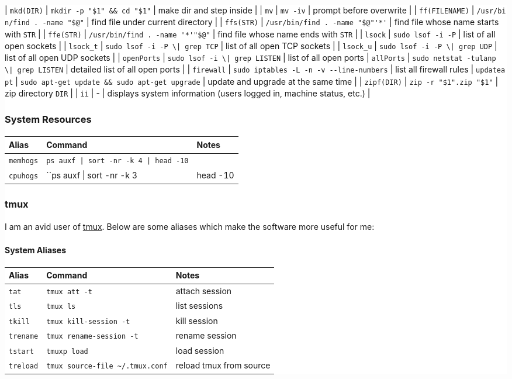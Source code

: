 | ``mkd(DIR)`` | ``mkdir -p "$1" && cd "$1"`` | make dir and step inside |
| ``mv`` | ``mv -iv`` | prompt before overwrite |
| ``ff(FILENAME)`` | ``/usr/bin/find . -name "$@"`` | find file under current directory |
| ``ffs(STR)`` | ``/usr/bin/find . -name "$@"'*'`` | find file whose name starts with ``STR`` |
| ``ffe(STR)`` | ``/usr/bin/find . -name '*'"$@"`` | find file whose name ends with ``STR`` |
| ``lsock`` | ``sudo lsof -i -P`` | list of all open sockets |
| ``lsock_t`` | ``sudo lsof -i -P \| grep TCP`` | list of all open TCP sockets |
| ``lsock_u`` | ``sudo lsof -i -P \| grep UDP`` | list of all open UDP sockets |
| ``openPorts`` | ``sudo lsof -i \| grep LISTEN`` | list of all open ports
| ``allPorts`` | ``sudo netstat -tulanp \| grep LISTEN`` | detailed list of all open ports |
| ``firewall`` | ``sudo iptables -L -n -v --line-numbers`` | list all firewall rules
| ``updateapt`` | ``sudo apt-get update && sudo apt-get upgrade`` | update and upgrade at the same time |
| ``zipf(DIR)`` | ``zip -r "$1".zip "$1"`` | zip directory ``DIR`` |
| ``ii`` | - | displays system information (users logged in, machine status, etc.) |

### System Resources



| Alias  | Command | Notes
|:---|:---| :----|
| ``memhogs`` | ``ps auxf \| sort -nr -k 4 \| head -10``|
| ``cpuhogs`` | ``ps auxf \| sort -nr -k 3 | head -10 |


### tmux


I am an avid user of [tmux](https://github.com/tmux/tmux). Below are some aliases which make the software more useful for me:

#### System Aliases


| Alias | Command | Notes
| :---|:---|:---|
| ``tat`` | ``tmux att -t`` | attach session|
| ``tls`` | ``tmux ls`` | list sessions |
| ``tkill`` | ``tmux kill-session -t`` | kill session|
| ``trename`` | ``tmux rename-session -t`` | rename session |
| ``tstart`` | ``tmuxp load`` | load session |
| ``treload`` | ``tmux source-file ~/.tmux.conf`` | reload tmux from source |
